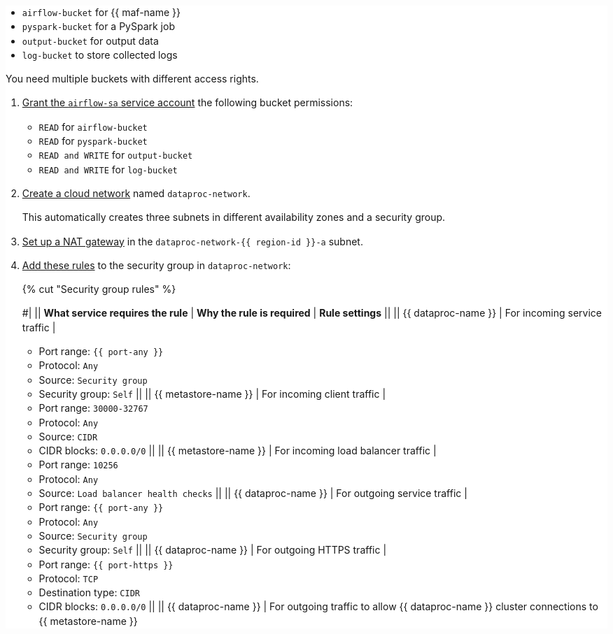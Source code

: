    * `airflow-bucket` for {{ maf-name }}
   * `pyspark-bucket` for a PySpark job
   * `output-bucket` for output data
   * `log-bucket` to store collected logs

   You need multiple buckets with different access rights.

1. [Grant the `airflow-sa` service account](../../../storage/operations/buckets/edit-acl.md) the following bucket permissions:

   * `READ` for `airflow-bucket`
   * `READ` for `pyspark-bucket`
   * `READ and WRITE` for `output-bucket`
   * `READ and WRITE` for `log-bucket`

1. [Create a cloud network](../../../vpc/operations/network-create.md) named `dataproc-network`.

   This automatically creates three subnets in different availability zones and a security group.

1. [Set up a NAT gateway](../../../vpc/operations/create-nat-gateway.md) in the `dataproc-network-{{ region-id }}-a` subnet.
1. [Add these rules](../../../vpc/operations/security-group-add-rule.md) to the security group in `dataproc-network`:

   {% cut "Security group rules" %}

   #|
   || **What service requires the rule** | **Why the rule is required** | **Rule settings** ||
   || {{ dataproc-name }} | For incoming service traffic
   |
   * Port range: `{{ port-any }}`
   * Protocol: `Any`
   * Source: `Security group`
   * Security group: `Self` ||
   || {{ metastore-name }} | For incoming client traffic
   |
   * Port range: `30000-32767`
   * Protocol: `Any`
   * Source: `CIDR`
   * CIDR blocks: `0.0.0.0/0` ||
   || {{ metastore-name }} | For incoming load balancer traffic
   |
   * Port range: `10256`
   * Protocol: `Any`
   * Source: `Load balancer health checks` ||
   || {{ dataproc-name }} | For outgoing service traffic
   |
   * Port range: `{{ port-any }}`
   * Protocol: `Any`
   * Source: `Security group`
   * Security group: `Self` ||
   || {{ dataproc-name }} | For outgoing HTTPS traffic
   |
   * Port range: `{{ port-https }}`
   * Protocol: `TCP`
   * Destination type: `CIDR`
   * CIDR blocks: `0.0.0.0/0` ||
   || {{ dataproc-name }} | For outgoing traffic to allow {{ dataproc-name }} cluster connections to {{ metastore-name }}